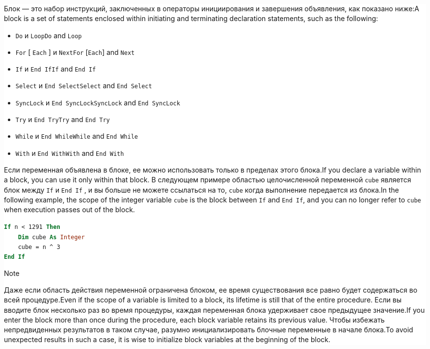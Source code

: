 <span data-ttu-id="2b35e-130">Блок — это набор инструкций, заключенных в операторы инициирования и завершения объявления, как показано ниже:</span><span class="sxs-lookup"><span data-stu-id="2b35e-130">A block is a set of statements enclosed within initiating and terminating declaration statements, such as the following:</span></span>

- <span data-ttu-id="2b35e-131">`Do` и `Loop`</span><span class="sxs-lookup"><span data-stu-id="2b35e-131">`Do` and `Loop`</span></span>

- <span data-ttu-id="2b35e-132">`For` [ `Each` ] и `Next`</span><span class="sxs-lookup"><span data-stu-id="2b35e-132">`For` [`Each`] and `Next`</span></span>

- <span data-ttu-id="2b35e-133">`If` и `End If`</span><span class="sxs-lookup"><span data-stu-id="2b35e-133">`If` and `End If`</span></span>

- <span data-ttu-id="2b35e-134">`Select` и `End Select`</span><span class="sxs-lookup"><span data-stu-id="2b35e-134">`Select` and `End Select`</span></span>

- <span data-ttu-id="2b35e-135">`SyncLock` и `End SyncLock`</span><span class="sxs-lookup"><span data-stu-id="2b35e-135">`SyncLock` and `End SyncLock`</span></span>

- <span data-ttu-id="2b35e-136">`Try` и `End Try`</span><span class="sxs-lookup"><span data-stu-id="2b35e-136">`Try` and `End Try`</span></span>

- <span data-ttu-id="2b35e-137">`While` и `End While`</span><span class="sxs-lookup"><span data-stu-id="2b35e-137">`While` and `End While`</span></span>

- <span data-ttu-id="2b35e-138">`With` и `End With`</span><span class="sxs-lookup"><span data-stu-id="2b35e-138">`With` and `End With`</span></span>

<span data-ttu-id="2b35e-139">Если переменная объявлена в блоке, ее можно использовать только в пределах этого блока.</span><span class="sxs-lookup"><span data-stu-id="2b35e-139">If you declare a variable within a block, you can use it only within that block.</span></span> <span data-ttu-id="2b35e-140">В следующем примере областью целочисленной переменной `cube` является блок между `If` и `End If` , и вы больше не можете ссылаться на то, `cube` когда выполнение передается из блока.</span><span class="sxs-lookup"><span data-stu-id="2b35e-140">In the following example, the scope of the integer variable `cube` is the block between `If` and `End If`, and you can no longer refer to `cube` when execution passes out of the block.</span></span>

```vb
If n < 1291 Then
    Dim cube As Integer
    cube = n ^ 3
End If
```

> [!NOTE]
> <span data-ttu-id="2b35e-141">Даже если область действия переменной ограничена блоком, ее время существования все равно будет содержаться во всей процедуре.</span><span class="sxs-lookup"><span data-stu-id="2b35e-141">Even if the scope of a variable is limited to a block, its lifetime is still that of the entire procedure.</span></span> <span data-ttu-id="2b35e-142">Если вы вводите блок несколько раз во время процедуры, каждая переменная блока удерживает свое предыдущее значение.</span><span class="sxs-lookup"><span data-stu-id="2b35e-142">If you enter the block more than once during the procedure, each block variable retains its previous value.</span></span> <span data-ttu-id="2b35e-143">Чтобы избежать непредвиденных результатов в таком случае, разумно инициализировать блочные переменные в начале блока.</span><span class="sxs-lookup"><span data-stu-id="2b35e-143">To avoid unexpected results in such a case, it is wise to initialize block variables at the beginning of the block.</span></span>
